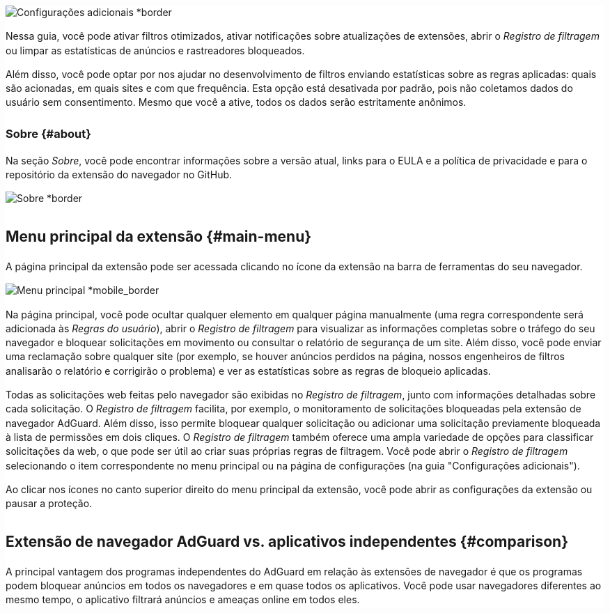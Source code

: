 ![Configurações adicionais *border](https://cdn.adtidy.org/content/Kb/ad_blocker/browser_extension/ad_blocker_browser_extension_additional_settings.png)

Nessa guia, você pode ativar filtros otimizados, ativar notificações sobre atualizações de extensões, abrir o *Registro de filtragem* ou limpar as estatísticas de anúncios e rastreadores bloqueados.

Além disso, você pode optar por nos ajudar no desenvolvimento de filtros enviando estatísticas sobre as regras aplicadas: quais são acionadas, em quais sites e com que frequência. Esta opção está desativada por padrão, pois não coletamos dados do usuário sem consentimento. Mesmo que você a ative, todos os dados serão estritamente anônimos.

### Sobre {#about}

Na seção *Sobre*, você pode encontrar informações sobre a versão atual, links para o EULA e a política de privacidade e para o repositório da extensão do navegador no GitHub.

![Sobre *border](https://cdn.adtidy.org/content/Kb/ad_blocker/browser_extension/ad_blocker_browser_extension_about.png)

## Menu principal da extensão {#main-menu}

A página principal da extensão pode ser acessada clicando no ícone da extensão na barra de ferramentas do seu navegador.

![Menu principal *mobile_border](https://cdn.adtidy.org/content/Kb/ad_blocker/browser_extension/ad_blocker_browser_extension_main.png)

Na página principal, você pode ocultar qualquer elemento em qualquer página manualmente (uma regra correspondente será adicionada às *Regras do usuário*), abrir o *Registro de filtragem* para visualizar as informações completas sobre o tráfego do seu navegador e bloquear solicitações em movimento ou consultar o relatório de segurança de um site. Além disso, você pode enviar uma reclamação sobre qualquer site (por exemplo, se houver anúncios perdidos na página, nossos engenheiros de filtros analisarão o relatório e corrigirão o problema) e ver as estatísticas sobre as regras de bloqueio aplicadas.

Todas as solicitações web feitas pelo navegador são exibidas no *Registro de filtragem*, junto com informações detalhadas sobre cada solicitação. O *Registro de filtragem* facilita, por exemplo, o monitoramento de solicitações bloqueadas pela extensão de navegador AdGuard. Além disso, isso permite bloquear qualquer solicitação ou adicionar uma solicitação previamente bloqueada à lista de permissões em dois cliques. O *Registro de filtragem* também oferece uma ampla variedade de opções para classificar solicitações da web, o que pode ser útil ao criar suas próprias regras de filtragem. Você pode abrir o *Registro de filtragem* selecionando o item correspondente no menu principal ou na página de configurações (na guia "Configurações adicionais").

Ao clicar nos ícones no canto superior direito do menu principal da extensão, você pode abrir as configurações da extensão ou pausar a proteção.

## Extensão de navegador AdGuard vs. aplicativos independentes {#comparison}

<iframe width="560" height="315" class="youtube-video" src="https://www.youtube-nocookie.com/embed/ZGwceZP-0mM" title="Player de vídeo do YouTube" frameborder="0" allow="accelerometer; autoplay; clipboard-write; encrypted-media; gyroscope; picture-in-picture" allowfullscreen></iframe>

A principal vantagem dos programas independentes do AdGuard em relação às extensões de navegador é que os programas podem bloquear anúncios em todos os navegadores e em quase todos os aplicativos. Você pode usar navegadores diferentes ao mesmo tempo, o aplicativo filtrará anúncios e ameaças online em todos eles.
